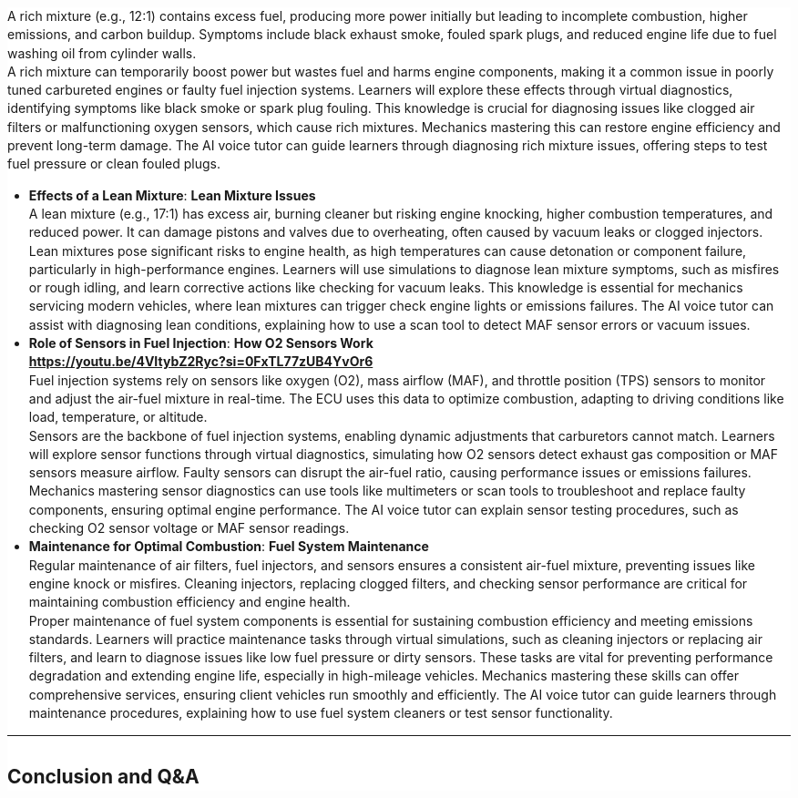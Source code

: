   A rich mixture (e.g., 12:1) contains excess fuel, producing more power initially but leading to incomplete combustion, higher emissions, and carbon buildup. Symptoms include black exhaust smoke, fouled spark plugs, and reduced engine life due to fuel washing oil from cylinder walls.  
  A rich mixture can temporarily boost power but wastes fuel and harms engine components, making it a common issue in poorly tuned carbureted engines or faulty fuel injection systems. Learners will explore these effects through virtual diagnostics, identifying symptoms like black smoke or spark plug fouling. This knowledge is crucial for diagnosing issues like clogged air filters or malfunctioning oxygen sensors, which cause rich mixtures. Mechanics mastering this can restore engine efficiency and prevent long-term damage. The AI voice tutor can guide learners through diagnosing rich mixture issues, offering steps to test fuel pressure or clean fouled plugs.  
* **Effects of a Lean Mixture**: **Lean Mixture Issues**  
  A lean mixture (e.g., 17:1) has excess air, burning cleaner but risking engine knocking, higher combustion temperatures, and reduced power. It can damage pistons and valves due to overheating, often caused by vacuum leaks or clogged injectors.  
  Lean mixtures pose significant risks to engine health, as high temperatures can cause detonation or component failure, particularly in high-performance engines. Learners will use simulations to diagnose lean mixture symptoms, such as misfires or rough idling, and learn corrective actions like checking for vacuum leaks. This knowledge is essential for mechanics servicing modern vehicles, where lean mixtures can trigger check engine lights or emissions failures. The AI voice tutor can assist with diagnosing lean conditions, explaining how to use a scan tool to detect MAF sensor errors or vacuum issues.  
* **Role of Sensors in Fuel Injection**: **How O2 Sensors Work**  
  **https://youtu.be/4VItybZ2Ryc?si=0FxTL77zUB4YvOr6**  
  Fuel injection systems rely on sensors like oxygen (O2), mass airflow (MAF), and throttle position (TPS) sensors to monitor and adjust the air-fuel mixture in real-time. The ECU uses this data to optimize combustion, adapting to driving conditions like load, temperature, or altitude.  
  Sensors are the backbone of fuel injection systems, enabling dynamic adjustments that carburetors cannot match. Learners will explore sensor functions through virtual diagnostics, simulating how O2 sensors detect exhaust gas composition or MAF sensors measure airflow. Faulty sensors can disrupt the air-fuel ratio, causing performance issues or emissions failures. Mechanics mastering sensor diagnostics can use tools like multimeters or scan tools to troubleshoot and replace faulty components, ensuring optimal engine performance. The AI voice tutor can explain sensor testing procedures, such as checking O2 sensor voltage or MAF sensor readings.  
* **Maintenance for Optimal Combustion**: **Fuel System Maintenance**   
  Regular maintenance of air filters, fuel injectors, and sensors ensures a consistent air-fuel mixture, preventing issues like engine knock or misfires. Cleaning injectors, replacing clogged filters, and checking sensor performance are critical for maintaining combustion efficiency and engine health.  
  Proper maintenance of fuel system components is essential for sustaining combustion efficiency and meeting emissions standards. Learners will practice maintenance tasks through virtual simulations, such as cleaning injectors or replacing air filters, and learn to diagnose issues like low fuel pressure or dirty sensors. These tasks are vital for preventing performance degradation and extending engine life, especially in high-mileage vehicles. Mechanics mastering these skills can offer comprehensive services, ensuring client vehicles run smoothly and efficiently. The AI voice tutor can guide learners through maintenance procedures, explaining how to use fuel system cleaners or test sensor functionality.

---

## **Conclusion and Q\&A** 
